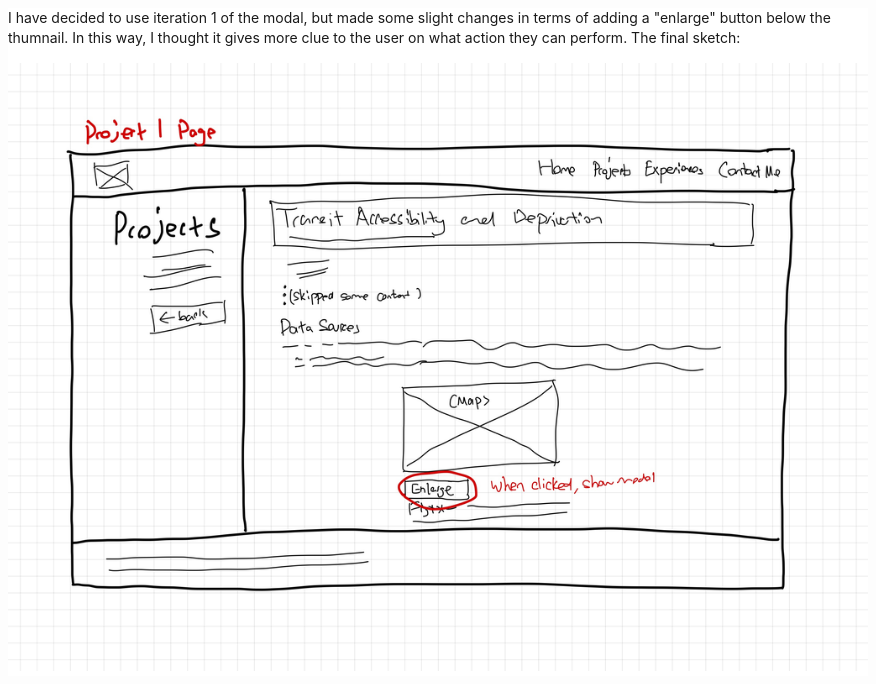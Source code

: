 I have decided to use iteration 1 of the modal, but made some slight changes in terms of adding a "enlarge" button below the thumnail. In this way, I thought it gives more clue to the user on what action they can perform. The final sketch:

![Final design sketch of modal design (Overview)](modal_overview_final.jpg)
